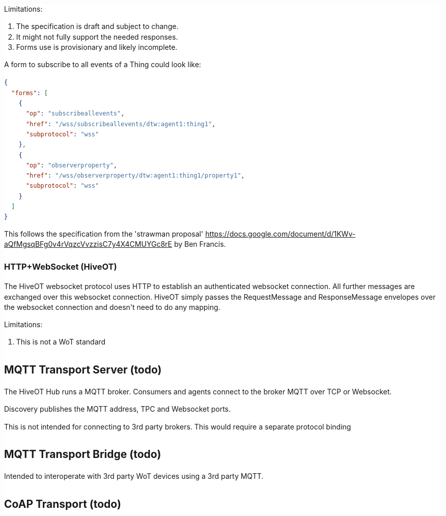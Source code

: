 Limitations:
1. The specification is draft and subject to change.
2. It might not fully support the needed responses.
3. Forms use is provisionary and likely incomplete.

A form to subscribe to all events of a Thing could look like:
```json
{
  "forms": [
    {
      "op": "subscribeallevents",
      "href": "/wss/subscribeallevents/dtw:agent1:thing1",
      "subprotocol": "wss"
    },
    {
      "op": "observerproperty",
      "href": "/wss/observerproperty/dtw:agent1:thing1/property1",
      "subprotocol": "wss"
    }
  ]
}
```

This follows the specification from the 'strawman proposal' https://docs.google.com/document/d/1KWv-aQfMgsqBFg0v4rVqzcVvzzisC7y4X4CMUYGc8rE by Ben Francis. 

### HTTP+WebSocket (HiveOT)

The HiveOT websocket protocol uses HTTP to establish an authenticated websocket connection. All further messages are exchanged over this websocket connection.
HiveOT simply passes the RequestMessage and ResponseMessage envelopes over the websocket connection and doesn't need to do any mapping.

Limitations:
1. This is not a WoT standard


## MQTT Transport Server (todo)

The HiveOT Hub runs a MQTT broker. Consumers and agents connect to the broker MQTT over TCP or Websocket. 

Discovery publishes the MQTT address, TPC and Websocket ports.

This is not intended for connecting to 3rd party brokers. This would require a separate protocol binding

## MQTT Transport Bridge (todo)

Intended to interoperate with 3rd party WoT devices using a 3rd party MQTT.


## CoAP Transport (todo)
